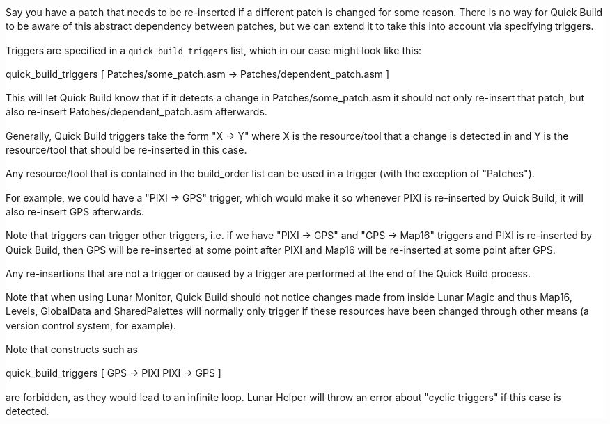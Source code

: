 Say you have a patch that needs to be re-inserted if a different patch is changed for some 
reason. There is no way for Quick Build to be aware of this abstract dependency between patches,
but we can extend it to take this into account via specifying triggers.

Triggers are specified in a `quick_build_triggers` list, which in our case might look like this:

quick_build_triggers
[
    Patches/some_patch.asm -> Patches/dependent_patch.asm
]

This will let Quick Build know that if it detects a change in Patches/some_patch.asm it should 
not only re-insert that patch, but also re-insert Patches/dependent_patch.asm afterwards.

Generally, Quick Build triggers take the form "X -> Y" where X is the resource/tool that a change is 
detected in and Y is the resource/tool that should be re-inserted in this case.

Any resource/tool that is contained in the build_order list can be used in a trigger (with the 
exception of "Patches").

For example, we could have a "PIXI -> GPS" trigger, which would make it so whenever PIXI is 
re-inserted by Quick Build, it will also re-insert GPS afterwards.

Note that triggers can trigger other triggers, i.e. if we have "PIXI -> GPS" and 
"GPS -> Map16" triggers and PIXI is re-inserted by Quick Build, then GPS will be 
re-inserted at some point after PIXI and Map16 will be re-inserted at some point
after GPS.

Any re-insertions that are not a trigger or caused by a trigger are performed at the end of the
Quick Build process.

Note that when using Lunar Monitor, Quick Build should not notice changes made from inside Lunar Magic
and thus Map16, Levels, GlobalData and SharedPalettes will normally only trigger if these 
resources have been changed through other means (a version control system, for example).

Note that constructs such as

quick_build_triggers
[
    GPS -> PIXI
    PIXI -> GPS
]

are forbidden, as they would lead to an infinite loop. Lunar Helper will throw an error about
"cyclic triggers" if this case is detected.

